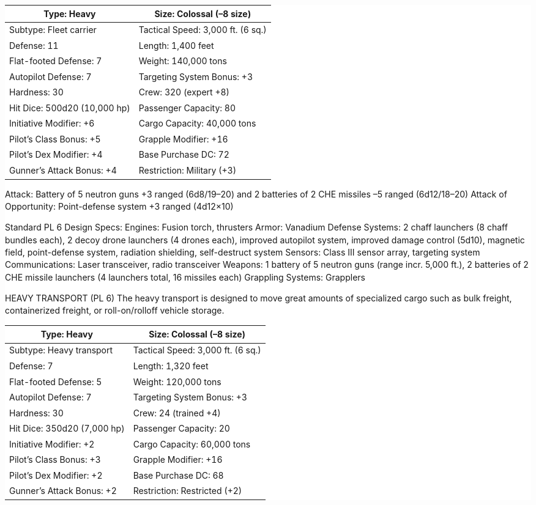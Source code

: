|Type: Heavy|Size: Colossal (–8 size)|
|-----------|------------------------|
|Subtype: Fleet carrier |Tactical Speed: 3,000 ft. (6 sq.)|
|Defense: 11 |Length: 1,400 feet|
|Flat-footed Defense: 7 |Weight: 140,000 tons|
|Autopilot Defense: 7 |Targeting System Bonus: +3|
|Hardness: 30 |Crew: 320 (expert +8)|
|Hit Dice: 500d20 (10,000 hp) |Passenger Capacity: 80|
|Initiative Modifier: +6 |Cargo Capacity: 40,000 tons|
|Pilot’s Class Bonus: +5 |Grapple Modifier: +16|
|Pilot’s Dex Modifier: +4 |Base Purchase DC: 72|
|Gunner’s Attack Bonus: +4 |Restriction: Military (+3)|

Attack: Battery of 5 neutron guns +3 ranged (6d8/19–20) and 2 batteries of 2 CHE missiles –5 ranged (6d12/18–20)
Attack of Opportunity: Point-defense system +3 ranged (4d12×10)

Standard PL 6 Design Specs:
Engines: Fusion torch, thrusters
Armor: Vanadium
Defense Systems: 2 chaff launchers (8 chaff bundles each), 2 decoy drone launchers (4 drones each), improved autopilot system, improved damage control (5d10), magnetic field, point-defense system, radiation shielding, self-destruct system
Sensors: Class III sensor array, targeting system
Communications: Laser transceiver, radio transceiver
Weapons: 1 battery of 5 neutron guns (range incr. 5,000 ft.), 2 batteries of 2 CHE missile launchers (4 launchers total, 16 missiles each)
Grappling Systems: Grapplers

HEAVY TRANSPORT (PL 6)
The heavy transport is designed to move great amounts of specialized cargo such as bulk freight, containerized freight, or roll-on/rolloff vehicle storage.

|Type: Heavy|Size: Colossal (–8 size)|
|-----------|------------------------|
|Subtype: Heavy transport |Tactical Speed: 3,000 ft. (6 sq.)|
|Defense: 7 |Length: 1,320 feet|
|Flat-footed Defense: 5 |Weight: 120,000 tons|
|Autopilot Defense: 7 |Targeting System Bonus: +3|
|Hardness: 30|Crew: 24 (trained +4)|
|Hit Dice: 350d20 (7,000 hp) |Passenger Capacity: 20|
|Initiative Modifier: +2 |Cargo Capacity: 60,000 tons|
|Pilot’s Class Bonus: +3 |Grapple Modifier: +16|
|Pilot’s Dex Modifier: +2 |Base Purchase DC: 68|
|Gunner’s Attack Bonus: +2 |Restriction: Restricted (+2)|
